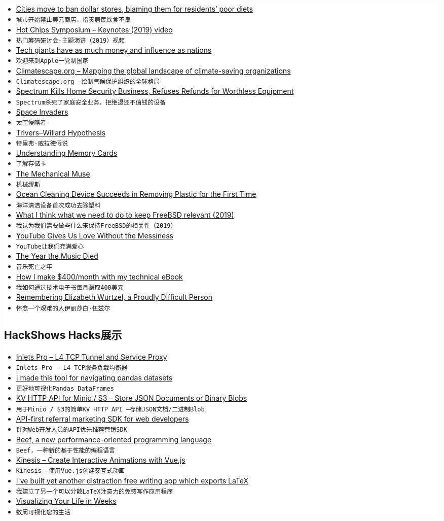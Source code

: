 - [Cities move to ban dollar stores, blaming them for residents’ poor diets](https://www.city-journal.org/banning-dollar-stores)
- `城市开始禁止美元商店，指责居民饮食不良`
- [Hot Chips Symposium – Keynotes (2019) video](https://www.hotchips.org/hc31-keynotes-available-to-all/)
- `热门筹码研讨会-主题演讲（2019）视频`
- [Tech giants have as much money and influence as nations](https://members.tortoisemedia.com/2020/01/06/day-1-apple-state-of-the-nation-2/content.html?sig=3Da9Giih1ATNXZEbc0Gqtf-UPHEEStMIOjMY5AFMW8Q)
- `欢迎来到Apple一党制国家`
- [Climatescape.org – Mapping the global landscape of climate-saving organizations](https://climatescape.org/)
- `Climatescape.org –绘制气候保护组织的全球格局`
- [Spectrum Kills Home Security Business, Refuses Refunds for Worthless Equipment](https://gizmodo.com/spectrum-kills-home-security-business-refuses-refunds-1840931761)
- `Spectrum杀死了家庭安全业务，拒绝退还不值钱的设备`
- [Space Invaders](http://www.computerarcheology.com/Arcade/SpaceInvaders/)
- `太空侵略者`
- [Trivers–Willard Hypothesis](https://en.wikipedia.org/wiki/Trivers%E2%80%93Willard_hypothesis)
- `特里弗-威拉德假说`
- [Understanding Memory Cards](https://photographylife.com/understanding-memory-cards)
- `了解存储卡`
- [The Mechanical Muse](https://www.newyorker.com/culture/annals-of-inquiry/the-mechanical-muse)
- `机械缪斯`
- [Ocean Cleaning Device Succeeds in Removing Plastic for the First Time](https://www.ecowatch.com/ocean-cleaning-device-plastic-2640832397.html)
- `海洋清洁设备首次成功去除塑料`
- [What I think what we need to do to keep FreeBSD relevant (2019)](https://www.leidinger.net/blog/2019/01/27/strategic-thinking-or-what-i-think-what-we-need-to-do-to-keep-freebsd-relevant/)
- `我认为我们需要做些什么来保持FreeBSD的相关性（2019）`
- [YouTube Gives Us Love Without the Messiness](https://thewalrus.ca/how-youtube-gives-us-love-without-the-messiness/)
- `YouTube让我们充满爱心`
- [The Year the Music Died](https://thecritic.co.uk/issues/january-2020/the-year-the-music-died/)
- `音乐死亡之年`
- [How I make $400/month with my technical eBook](https://twitter.com/SahinKevin/status/1216343661459451906)
- `我如何通过技术电子书每月赚取400美元`
- [Remembering Elizabeth Wurtzel, a Proudly Difficult Person](https://www.thecut.com/2020/01/obituary-writer-elizabeth-wurtzel.html#_ga=2.118839755.319417448.1578604501-260754380.1520022068)
- `怀念一个艰难的人伊丽莎白·伍兹尔`


## HackShows Hacks展示

- [ Inlets Pro – L4 TCP Tunnel and Service Proxy](https://github.com/inlets/inlets-pro-pkg)
- `Inlets-Pro - L4 TCP服务负载均衡器`
- [ I made this tool for navigating pandas datasets](https://github.com/man-group/dtale)
- `更好地可视化Pandas DataFrames`
- [ KV HTTP API for Minio / S3 – Store JSON Documents or Binary Blobs](https://github.com/alexellis/minio-kv)
- `用于Minio / S3的简单KV HTTP API –存储JSON文档/二进制Blob`
- [ API-first referral marketing SDK for web developers](https://www.notion.so/alphaseek/Alphaseek-8b8570be00dc434ba567b8247f0f1027)
- `针对Web开发人员的API优先推荐营销SDK`
- [ Beef, a new performance-oriented programming language](https://github.com/beefytech/Beef)
- `Beef，一种新的基于性能的编程语言`
- [ Kinesis – Create Interactive Animations with Vue.js](https://www.aminerman.com/kinesis/)
- `Kinesis –使用Vue.js创建交互式动画`
- [ I've built yet another distraction free writing app which exports LaTeX](https://www.monsterwriter.app/)
- `我建立了另一个可以分散LaTeX注意力的免费写作应用程序`
- [ Visualizing Your Life in Weeks](https://www.failflow.com/life)
- `数周可视化您的生活`
